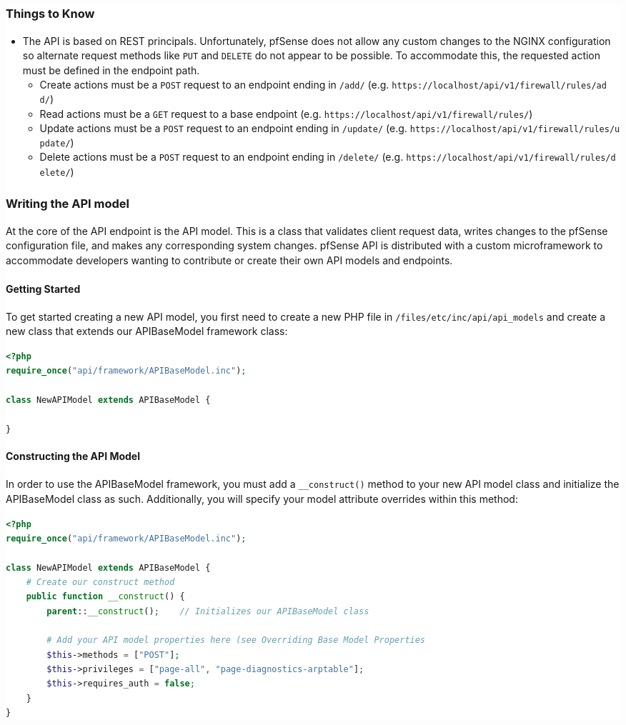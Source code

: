 ### Things to Know ###
 - The API is based on REST principals. Unfortunately, pfSense does not allow any custom changes to the NGINX 
 configuration so alternate request methods like `PUT` and `DELETE` do not appear to be possible. To accommodate this, 
 the requested action must be defined in the endpoint path. 
    - Create actions must be a `POST` request to an endpoint ending in `/add/` 
     (e.g. `https://localhost/api/v1/firewall/rules/add/`) 
    - Read actions must be a `GET` request to a base endpoint (e.g. `https://localhost/api/v1/firewall/rules/`)
    - Update actions must be a `POST` request to an endpoint ending in `/update/` 
     (e.g. `https://localhost/api/v1/firewall/rules/update/`)
    - Delete actions must be a `POST` request to an endpoint ending in `/delete/`
     (e.g. `https://localhost/api/v1/firewall/rules/delete/`)

### Writing the API model ### 
At the core of the API endpoint is the API model. This is a class that validates client request data, writes changes
to the pfSense configuration file, and makes any corresponding system changes. pfSense API is distributed with a 
custom microframework to accommodate developers wanting to contribute or create their own API models and endpoints.

#### Getting Started ####
To get started creating a new API model, you first need to create a new PHP file in `/files/etc/inc/api/api_models` and
create a new class that extends our APIBaseModel framework class:

```php
<?php
require_once("api/framework/APIBaseModel.inc");

class NewAPIModel extends APIBaseModel {
    
}
```

#### Constructing the API Model ####
In order to use the APIBaseModel framework, you must add a `__construct()` method to your new API model class and 
initialize the APIBaseModel class as such. Additionally, you will specify your model attribute overrides within this 
method:

```php
<?php
require_once("api/framework/APIBaseModel.inc");

class NewAPIModel extends APIBaseModel {
    # Create our construct method
    public function __construct() {
        parent::__construct();    // Initializes our APIBaseModel class

        # Add your API model properties here (see Overriding Base Model Properties
        $this->methods = ["POST"];
        $this->privileges = ["page-all", "page-diagnostics-arptable"];
        $this->requires_auth = false;
    }
}
```

